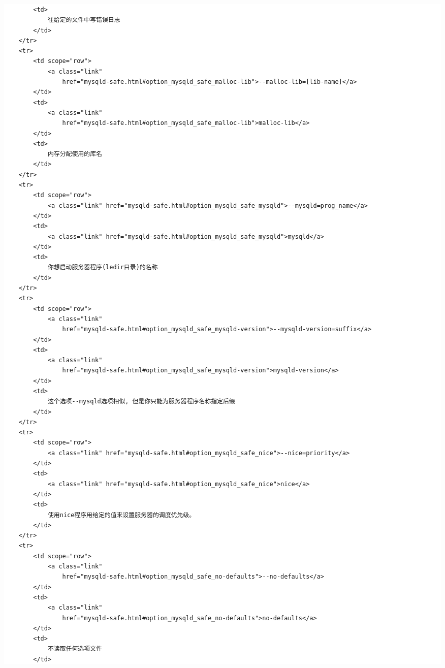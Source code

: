 			<td>
				往给定的文件中写错误日志
			</td>
		</tr>
		<tr>
			<td scope="row">
				<a class="link"
					href="mysqld-safe.html#option_mysqld_safe_malloc-lib">--malloc-lib=[lib-name]</a>
			</td>
			<td>
				<a class="link"
					href="mysqld-safe.html#option_mysqld_safe_malloc-lib">malloc-lib</a>
			</td>
			<td>
				内存分配使用的库名
			</td>
		</tr>
		<tr>
			<td scope="row">
				<a class="link" href="mysqld-safe.html#option_mysqld_safe_mysqld">--mysqld=prog_name</a>
			</td>
			<td>
				<a class="link" href="mysqld-safe.html#option_mysqld_safe_mysqld">mysqld</a>
			</td>
			<td>
				你想启动服务器程序(ledir目录)的名称
			</td>
		</tr>
		<tr>
			<td scope="row">
				<a class="link"
					href="mysqld-safe.html#option_mysqld_safe_mysqld-version">--mysqld-version=suffix</a>
			</td>
			<td>
				<a class="link"
					href="mysqld-safe.html#option_mysqld_safe_mysqld-version">mysqld-version</a>
			</td>
			<td>
				这个选项--mysqld选项相似, 但是你只能为服务器程序名称指定后缀
			</td>
		</tr>
		<tr>
			<td scope="row">
				<a class="link" href="mysqld-safe.html#option_mysqld_safe_nice">--nice=priority</a>
			</td>
			<td>
				<a class="link" href="mysqld-safe.html#option_mysqld_safe_nice">nice</a>
			</td>
			<td>
				使用nice程序用给定的值来设置服务器的调度优先级。
			</td>
		</tr>
		<tr>
			<td scope="row">
				<a class="link"
					href="mysqld-safe.html#option_mysqld_safe_no-defaults">--no-defaults</a>
			</td>
			<td>
				<a class="link"
					href="mysqld-safe.html#option_mysqld_safe_no-defaults">no-defaults</a>
			</td>
			<td>
				不读取任何选项文件
			</td>